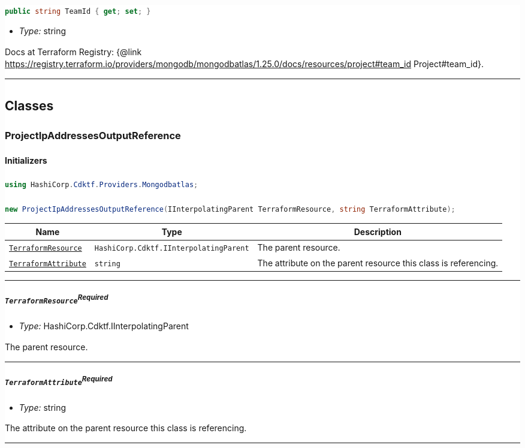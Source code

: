 ```csharp
public string TeamId { get; set; }
```

- *Type:* string

Docs at Terraform Registry: {@link https://registry.terraform.io/providers/mongodb/mongodbatlas/1.25.0/docs/resources/project#team_id Project#team_id}.

---

## Classes <a name="Classes" id="Classes"></a>

### ProjectIpAddressesOutputReference <a name="ProjectIpAddressesOutputReference" id="@cdktf/provider-mongodbatlas.project.ProjectIpAddressesOutputReference"></a>

#### Initializers <a name="Initializers" id="@cdktf/provider-mongodbatlas.project.ProjectIpAddressesOutputReference.Initializer"></a>

```csharp
using HashiCorp.Cdktf.Providers.Mongodbatlas;

new ProjectIpAddressesOutputReference(IInterpolatingParent TerraformResource, string TerraformAttribute);
```

| **Name** | **Type** | **Description** |
| --- | --- | --- |
| <code><a href="#@cdktf/provider-mongodbatlas.project.ProjectIpAddressesOutputReference.Initializer.parameter.terraformResource">TerraformResource</a></code> | <code>HashiCorp.Cdktf.IInterpolatingParent</code> | The parent resource. |
| <code><a href="#@cdktf/provider-mongodbatlas.project.ProjectIpAddressesOutputReference.Initializer.parameter.terraformAttribute">TerraformAttribute</a></code> | <code>string</code> | The attribute on the parent resource this class is referencing. |

---

##### `TerraformResource`<sup>Required</sup> <a name="TerraformResource" id="@cdktf/provider-mongodbatlas.project.ProjectIpAddressesOutputReference.Initializer.parameter.terraformResource"></a>

- *Type:* HashiCorp.Cdktf.IInterpolatingParent

The parent resource.

---

##### `TerraformAttribute`<sup>Required</sup> <a name="TerraformAttribute" id="@cdktf/provider-mongodbatlas.project.ProjectIpAddressesOutputReference.Initializer.parameter.terraformAttribute"></a>

- *Type:* string

The attribute on the parent resource this class is referencing.

---